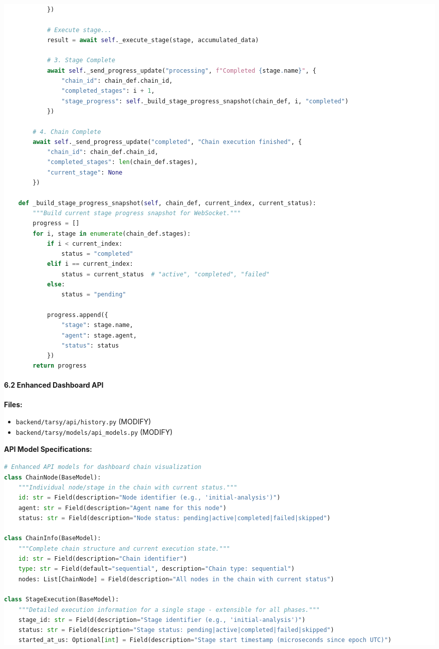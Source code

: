 ```python
            })
            
            # Execute stage...
            result = await self._execute_stage(stage, accumulated_data)
            
            # 3. Stage Complete
            await self._send_progress_update("processing", f"Completed {stage.name}", {
                "chain_id": chain_def.chain_id,
                "completed_stages": i + 1,
                "stage_progress": self._build_stage_progress_snapshot(chain_def, i, "completed")
            })
        
        # 4. Chain Complete
        await self._send_progress_update("completed", "Chain execution finished", {
            "chain_id": chain_def.chain_id,
            "completed_stages": len(chain_def.stages),
            "current_stage": None
        })
    
    def _build_stage_progress_snapshot(self, chain_def, current_index, current_status):
        """Build current stage progress snapshot for WebSocket."""
        progress = []
        for i, stage in enumerate(chain_def.stages):
            if i < current_index:
                status = "completed"
            elif i == current_index:
                status = current_status  # "active", "completed", "failed"
            else:
                status = "pending"
            
            progress.append({
                "stage": stage.name,
                "agent": stage.agent,
                "status": status
            })
        return progress
```

#### 6.2 Enhanced Dashboard API
**Files:**
- `backend/tarsy/api/history.py` (MODIFY)
- `backend/tarsy/models/api_models.py` (MODIFY)

**API Model Specifications:**
```python
# Enhanced API models for dashboard chain visualization
class ChainNode(BaseModel):
    """Individual node/stage in the chain with current status."""
    id: str = Field(description="Node identifier (e.g., 'initial-analysis')")
    agent: str = Field(description="Agent name for this node")
    status: str = Field(description="Node status: pending|active|completed|failed|skipped")

class ChainInfo(BaseModel):
    """Complete chain structure and current execution state."""
    id: str = Field(description="Chain identifier")
    type: str = Field(default="sequential", description="Chain type: sequential")
    nodes: List[ChainNode] = Field(description="All nodes in the chain with current status")

class StageExecution(BaseModel):
    """Detailed execution information for a single stage - extensible for all phases."""
    stage_id: str = Field(description="Stage identifier (e.g., 'initial-analysis')")
    status: str = Field(description="Stage status: pending|active|completed|failed|skipped")
    started_at_us: Optional[int] = Field(description="Stage start timestamp (microseconds since epoch UTC)")
```